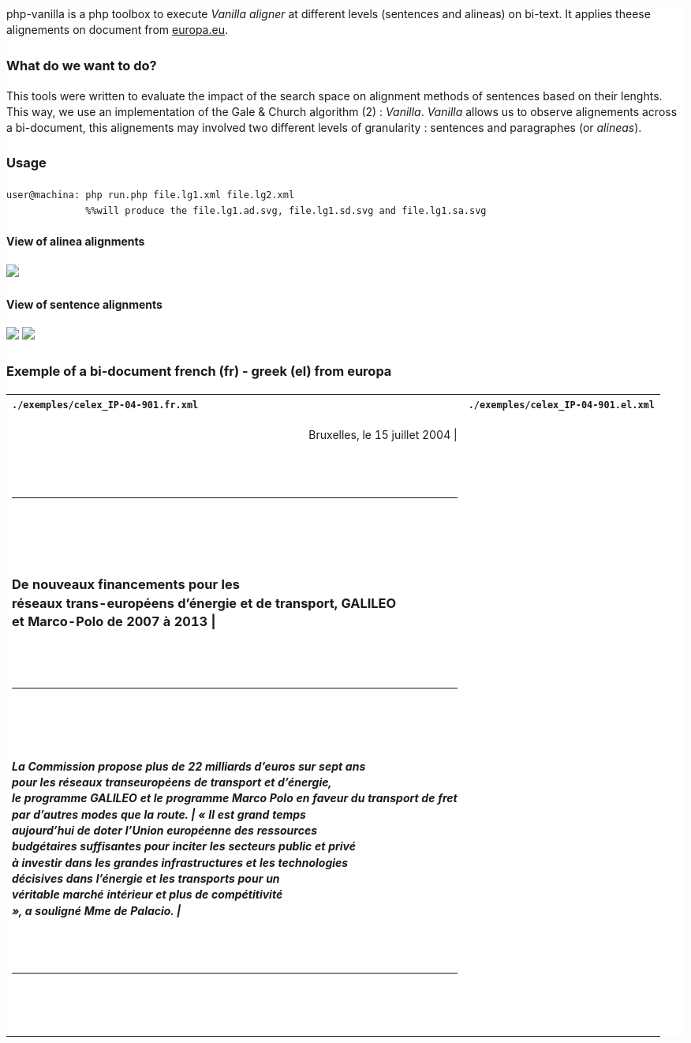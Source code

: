 php-vanilla is a php toolbox to execute _Vanilla aligner_ at different levels (sentences and alineas) on bi-text. It applies theese alignements on document from [europa.eu](http://www.europa.eu).

### What do we want to do? ###

This tools were written to evaluate the impact of the search space on alignment methods of sentences based on their lenghts. This way, we use an implementation of the Gale & Church algorithm (2) : _Vanilla_. _Vanilla_ allows us to observe alignements across a bi-document, this alignements may involved two different levels of granularity : sentences and paragraphes (or _alineas_).

### Usage ###

```
user@machina: php run.php file.lg1.xml file.lg2.xml
              %%will produce the file.lg1.ad.svg, file.lg1.sd.svg and file.lg1.sa.svg
```

#### View of alinea alignments ####

<img src='http://users.info.unicaen.fr/~rbrixtel/img_svn/zone_align/ad.png' width='250px' />

#### View of sentence alignments ####

<img src='http://users.info.unicaen.fr/~rbrixtel/img_svn/zone_align/sa.png' width='250px' />
<img src='http://users.info.unicaen.fr/~rbrixtel/img_svn/zone_align/sd.png' width='250px' />

### Exemple of a bi-document french (fr) - greek (el) from europa ###

<table>
<tr><td><b><code>./exemples/celex_IP-04-901.fr.xml</code></b></td><td><b><code>./exemples/celex_IP-04-901.el.xml</code></b></td></tr>

<tr>
<td valign='top'>
<p align='right'>Bruxelles, le 15 juillet 2004 |</p>
<br>
<br>
<hr/><br>
<br>
<br>
<h3><b>De nouveaux financements pour les<br>
réseaux trans-européens d’énergie et de transport, GALILEO<br>
et Marco-Polo de 2007 à 2013  |</b></h3>
<br>
<br>
<hr/><br>
<br>
<br>
<p><b><i>La Commission propose plus de 22 milliards d’euros sur sept ans<br>
pour les réseaux transeuropéens de transport et d’énergie,<br>
le programme GALILEO et le programme Marco Polo en faveur du transport de fret<br>
par d’autres modes que la route. | « Il est grand temps<br>
aujourd’hui de doter l’Union européenne des ressources<br>
budgétaires suffisantes pour inciter les secteurs public et privé<br>
à investir dans les grandes infrastructures et les technologies<br>
décisives dans l’énergie et les transports pour un<br>
véritable marché intérieur et plus de compétitivité<br>
», a souligné Mme de Palacio. |</i></b></p>
<br>
<br>
<hr/><br>
<br>
<br>